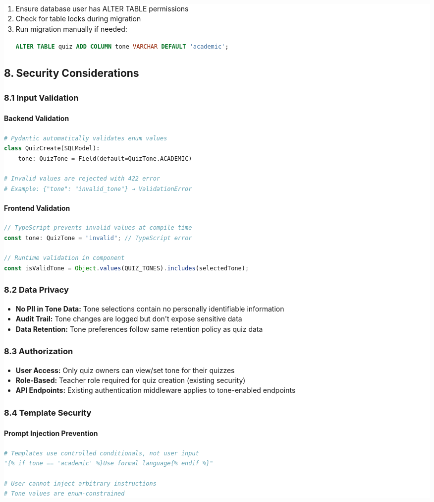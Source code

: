 1. Ensure database user has ALTER TABLE permissions
2. Check for table locks during migration
3. Run migration manually if needed:
   ```sql
   ALTER TABLE quiz ADD COLUMN tone VARCHAR DEFAULT 'academic';
   ```

## 8. Security Considerations

### 8.1 Input Validation

#### Backend Validation

```python
# Pydantic automatically validates enum values
class QuizCreate(SQLModel):
    tone: QuizTone = Field(default=QuizTone.ACADEMIC)

# Invalid values are rejected with 422 error
# Example: {"tone": "invalid_tone"} → ValidationError
```

#### Frontend Validation

```typescript
// TypeScript prevents invalid values at compile time
const tone: QuizTone = "invalid"; // TypeScript error

// Runtime validation in component
const isValidTone = Object.values(QUIZ_TONES).includes(selectedTone);
```

### 8.2 Data Privacy

- **No PII in Tone Data:** Tone selections contain no personally identifiable information
- **Audit Trail:** Tone changes are logged but don't expose sensitive data
- **Data Retention:** Tone preferences follow same retention policy as quiz data

### 8.3 Authorization

- **User Access:** Only quiz owners can view/set tone for their quizzes
- **Role-Based:** Teacher role required for quiz creation (existing security)
- **API Endpoints:** Existing authentication middleware applies to tone-enabled endpoints

### 8.4 Template Security

#### Prompt Injection Prevention

```python
# Templates use controlled conditionals, not user input
"{% if tone == 'academic' %}Use formal language{% endif %}"

# User cannot inject arbitrary instructions
# Tone values are enum-constrained
```
